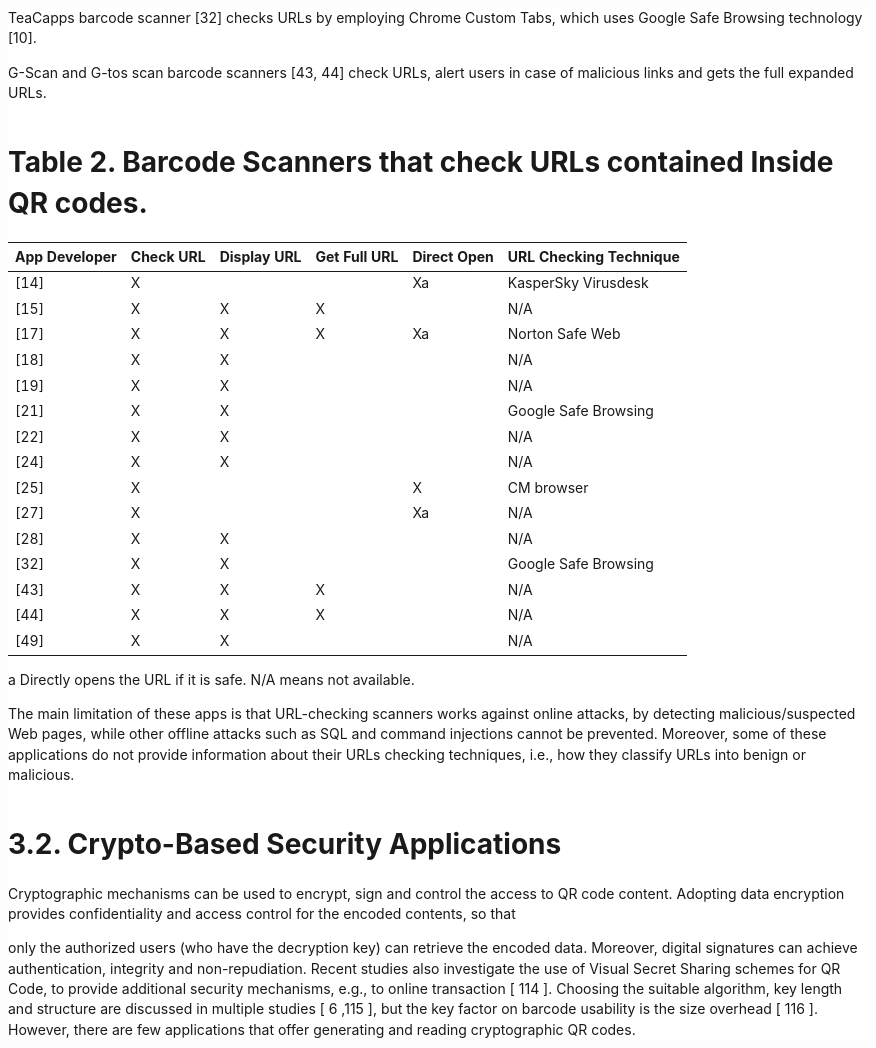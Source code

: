 TeaCapps barcode scanner [32] checks URLs by employing Chrome Custom Tabs, which uses Google Safe Browsing technology [10].

G-Scan and G-tos scan barcode scanners [43, 44] check URLs, alert users in case of malicious links and gets the full expanded URLs.

# Table 2. Barcode Scanners that check URLs contained Inside QR codes.

|App Developer|Check URL|Display URL|Get Full URL|Direct Open|URL Checking Technique|
|---|---|---|---|---|---|
|[14]|X| | |Xa|KasperSky Virusdesk|
|[15]|X|X|X| |N/A|
|[17]|X|X|X|Xa|Norton Safe Web|
|[18]|X|X| | |N/A|
|[19]|X|X| | |N/A|
|[21]|X|X| | |Google Safe Browsing|
|[22]|X|X| | |N/A|
|[24]|X|X| | |N/A|
|[25]|X| | |X|CM browser|
|[27]|X| | |Xa|N/A|
|[28]|X|X| | |N/A|
|[32]|X|X| | |Google Safe Browsing|
|[43]|X|X|X| |N/A|
|[44]|X|X|X| |N/A|
|[49]|X|X| | |N/A|

a Directly opens the URL if it is safe. N/A means not available.

The main limitation of these apps is that URL-checking scanners works against online attacks, by detecting malicious/suspected Web pages, while other offline attacks such as SQL and command injections cannot be prevented. Moreover, some of these applications do not provide information about their URLs checking techniques, i.e., how they classify URLs into benign or malicious.

# 3.2. Crypto-Based Security Applications

Cryptographic mechanisms can be used to encrypt, sign and control the access to QR code content. Adopting data encryption provides confidentiality and access control for the encoded contents, so that

only the authorized users (who have the decryption key) can retrieve the encoded data. Moreover, digital signatures can achieve authentication, integrity and non-repudiation. Recent studies also investigate the use of Visual Secret Sharing schemes for QR Code, to provide additional security mechanisms, e.g., to online transaction [ 114 ]. Choosing the suitable algorithm, key length and structure are discussed in multiple studies [ 6 ,115 ], but the key factor on barcode usability is the size overhead [ 116 ]. However, there are few applications that offer generating and reading cryptographic QR codes.
